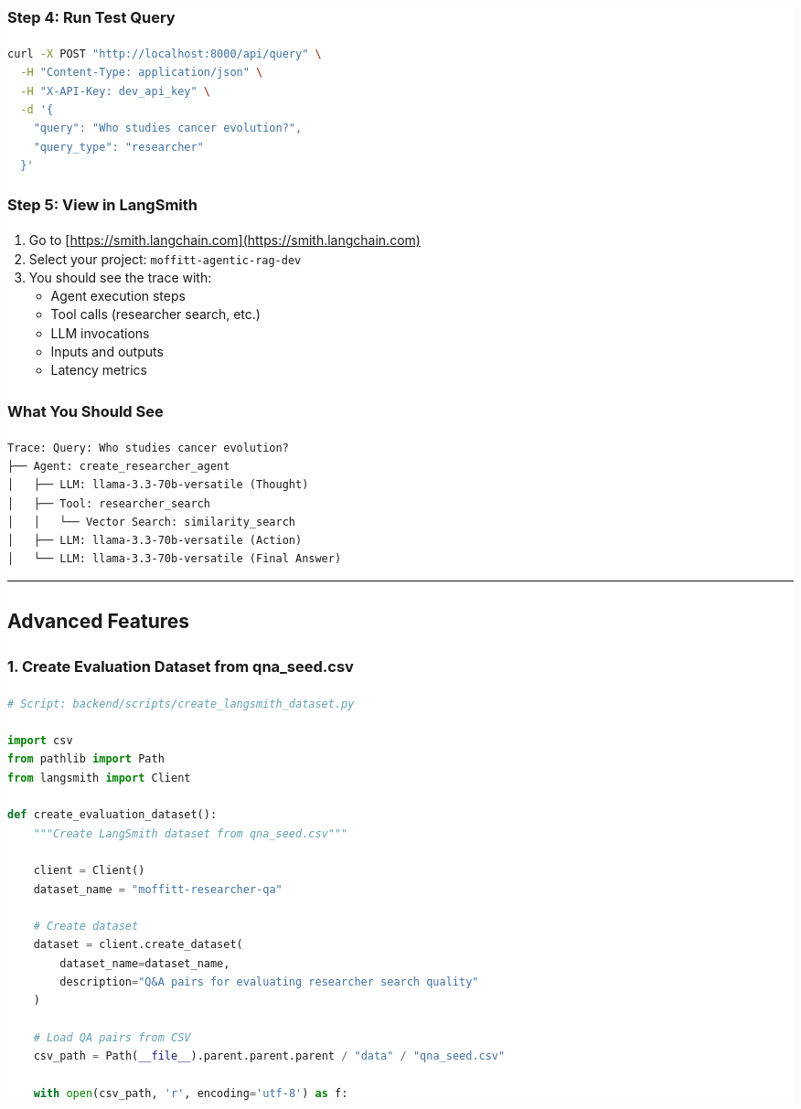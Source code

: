 ### Step 4: Run Test Query

```bash
curl -X POST "http://localhost:8000/api/query" \
  -H "Content-Type: application/json" \
  -H "X-API-Key: dev_api_key" \
  -d '{
    "query": "Who studies cancer evolution?",
    "query_type": "researcher"
  }'
```

### Step 5: View in LangSmith

1. Go to [https://smith.langchain.com](https://smith.langchain.com)
2. Select your project: `moffitt-agentic-rag-dev`
3. You should see the trace with:
   - Agent execution steps
   - Tool calls (researcher search, etc.)
   - LLM invocations
   - Inputs and outputs
   - Latency metrics

### What You Should See

```
Trace: Query: Who studies cancer evolution?
├── Agent: create_researcher_agent
│   ├── LLM: llama-3.3-70b-versatile (Thought)
│   ├── Tool: researcher_search
│   │   └── Vector Search: similarity_search
│   ├── LLM: llama-3.3-70b-versatile (Action)
│   └── LLM: llama-3.3-70b-versatile (Final Answer)
```

---

## Advanced Features

### 1. Create Evaluation Dataset from qna_seed.csv

```python
# Script: backend/scripts/create_langsmith_dataset.py

import csv
from pathlib import Path
from langsmith import Client

def create_evaluation_dataset():
    """Create LangSmith dataset from qna_seed.csv"""

    client = Client()
    dataset_name = "moffitt-researcher-qa"

    # Create dataset
    dataset = client.create_dataset(
        dataset_name=dataset_name,
        description="Q&A pairs for evaluating researcher search quality"
    )

    # Load QA pairs from CSV
    csv_path = Path(__file__).parent.parent.parent / "data" / "qna_seed.csv"

    with open(csv_path, 'r', encoding='utf-8') as f:
```